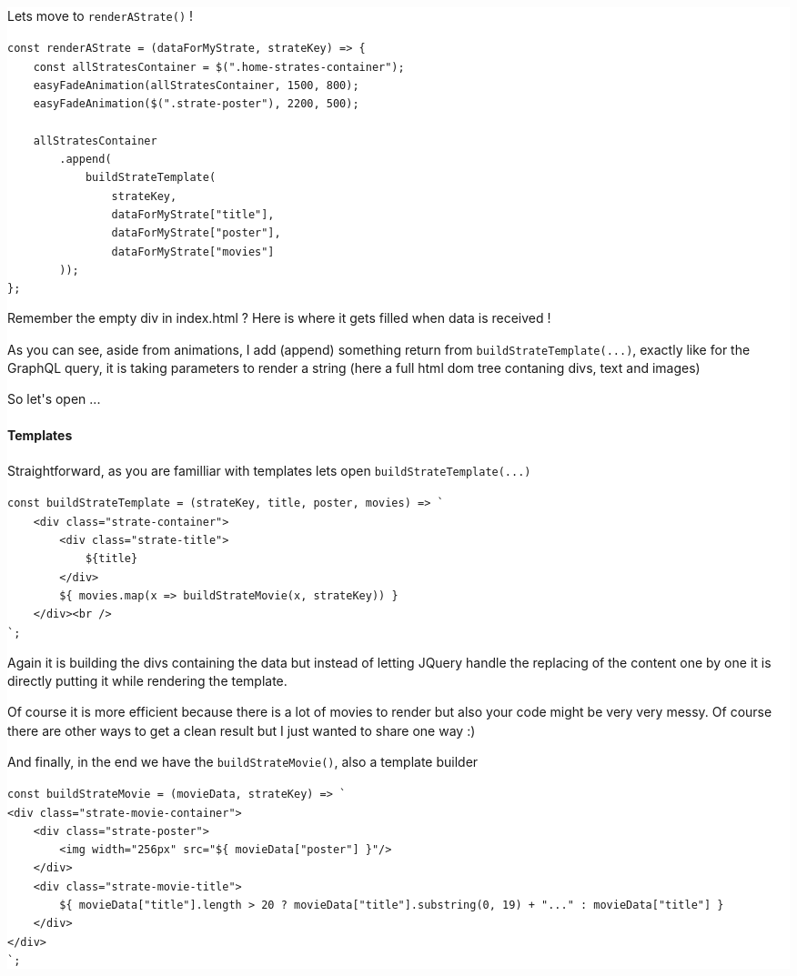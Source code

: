 Lets move to `renderAStrate()` !

```$xslt
const renderAStrate = (dataForMyStrate, strateKey) => {
    const allStratesContainer = $(".home-strates-container");
    easyFadeAnimation(allStratesContainer, 1500, 800);
    easyFadeAnimation($(".strate-poster"), 2200, 500);

    allStratesContainer
        .append(
            buildStrateTemplate(
                strateKey,
                dataForMyStrate["title"],
                dataForMyStrate["poster"],
                dataForMyStrate["movies"]
        ));
};
```

Remember the empty div in index.html ? Here is where it gets filled when data is received !

As you can see, aside from animations, I add (append) something return from `buildStrateTemplate(...)`,
exactly like for the GraphQL query, it is taking parameters to render a string (here a full html dom tree contaning divs, text and images)

So let's open ...

#### Templates
Straightforward, as you are familliar with templates lets open ``buildStrateTemplate(...)``

```$xslt
const buildStrateTemplate = (strateKey, title, poster, movies) => `
    <div class="strate-container">
        <div class="strate-title">
            ${title}
        </div>
        ${ movies.map(x => buildStrateMovie(x, strateKey)) }
    </div><br />
`;
```

Again it is building the divs containing the data but instead of letting JQuery handle the replacing of the content
one by one it is directly putting it while rendering the template.

Of course it is more efficient because there is a lot of movies to render but also your code might be very very messy. Of course there are other ways to get a clean
result but I just wanted to share one way :)

And finally, in the end we have the `buildStrateMovie()`, also a template builder
````
const buildStrateMovie = (movieData, strateKey) => `
<div class="strate-movie-container">
    <div class="strate-poster">
        <img width="256px" src="${ movieData["poster"] }"/>
    </div>
    <div class="strate-movie-title">
        ${ movieData["title"].length > 20 ? movieData["title"].substring(0, 19) + "..." : movieData["title"] }
    </div>
</div>
`;
````
